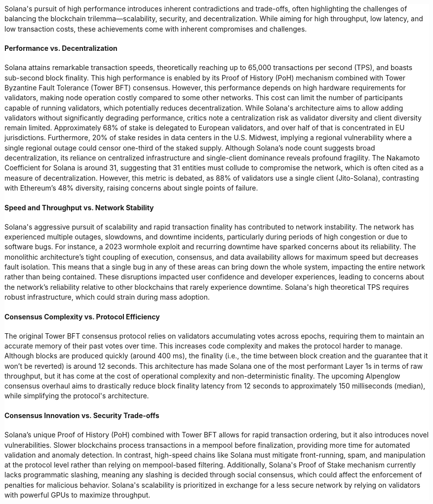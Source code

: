 Solana's pursuit of high performance introduces inherent contradictions and trade-offs, often highlighting the challenges of balancing the blockchain trilemma—scalability, security, and decentralization. While aiming for high throughput, low latency, and low transaction costs, these achievements come with inherent compromises and challenges.

#### Performance vs. Decentralization
Solana attains remarkable transaction speeds, theoretically reaching up to 65,000 transactions per second (TPS), and boasts sub-second block finality. This high performance is enabled by its Proof of History (PoH) mechanism combined with Tower Byzantine Fault Tolerance (Tower BFT) consensus. However, this performance depends on high hardware requirements for validators, making node operation costly compared to some other networks. This cost can limit the number of participants capable of running validators, which potentially reduces decentralization. While Solana's architecture aims to allow adding validators without significantly degrading performance, critics note a centralization risk as validator diversity and client diversity remain limited. Approximately 68% of stake is delegated to European validators, and over half of that is concentrated in EU jurisdictions. Furthermore, 20% of stake resides in data centers in the U.S. Midwest, implying a regional vulnerability where a single regional outage could censor one-third of the staked supply. Although Solana’s node count suggests broad decentralization, its reliance on centralized infrastructure and single-client dominance reveals profound fragility. The Nakamoto Coefficient for Solana is around 31, suggesting that 31 entities must collude to compromise the network, which is often cited as a measure of decentralization. However, this metric is debated, as 88% of validators use a single client (Jito-Solana), contrasting with Ethereum’s 48% diversity, raising concerns about single points of failure.

#### Speed and Throughput vs. Network Stability
Solana's aggressive pursuit of scalability and rapid transaction finality has contributed to network instability. The network has experienced multiple outages, slowdowns, and downtime incidents, particularly during periods of high congestion or due to software bugs. For instance, a 2023 wormhole exploit and recurring downtime have sparked concerns about its reliability. The monolithic architecture’s tight coupling of execution, consensus, and data availability allows for maximum speed but decreases fault isolation. This means that a single bug in any of these areas can bring down the whole system, impacting the entire network rather than being contained. These disruptions impacted user confidence and developer experiences, leading to concerns about the network’s reliability relative to other blockchains that rarely experience downtime. Solana's high theoretical TPS requires robust infrastructure, which could strain during mass adoption.

#### Consensus Complexity vs. Protocol Efficiency
The original Tower BFT consensus protocol relies on validators accumulating votes across epochs, requiring them to maintain an accurate memory of their past votes over time. This increases code complexity and makes the protocol harder to manage. Although blocks are produced quickly (around 400 ms), the finality (i.e., the time between block creation and the guarantee that it won’t be reverted) is around 12 seconds. This architecture has made Solana one of the most performant Layer 1s in terms of raw throughput, but it has come at the cost of operational complexity and non-deterministic finality. The upcoming Alpenglow consensus overhaul aims to drastically reduce block finality latency from 12 seconds to approximately 150 milliseconds (median), while simplifying the protocol's architecture.

#### Consensus Innovation vs. Security Trade-offs
Solana’s unique Proof of History (PoH) combined with Tower BFT allows for rapid transaction ordering, but it also introduces novel vulnerabilities. Slower blockchains process transactions in a mempool before finalization, providing more time for automated validation and anomaly detection. In contrast, high-speed chains like Solana must mitigate front-running, spam, and manipulation at the protocol level rather than relying on mempool-based filtering. Additionally, Solana's Proof of Stake mechanism currently lacks programmatic slashing, meaning any slashing is decided through social consensus, which could affect the enforcement of penalties for malicious behavior. Solana's scalability is prioritized in exchange for a less secure network by relying on validators with powerful GPUs to maximize throughput.
